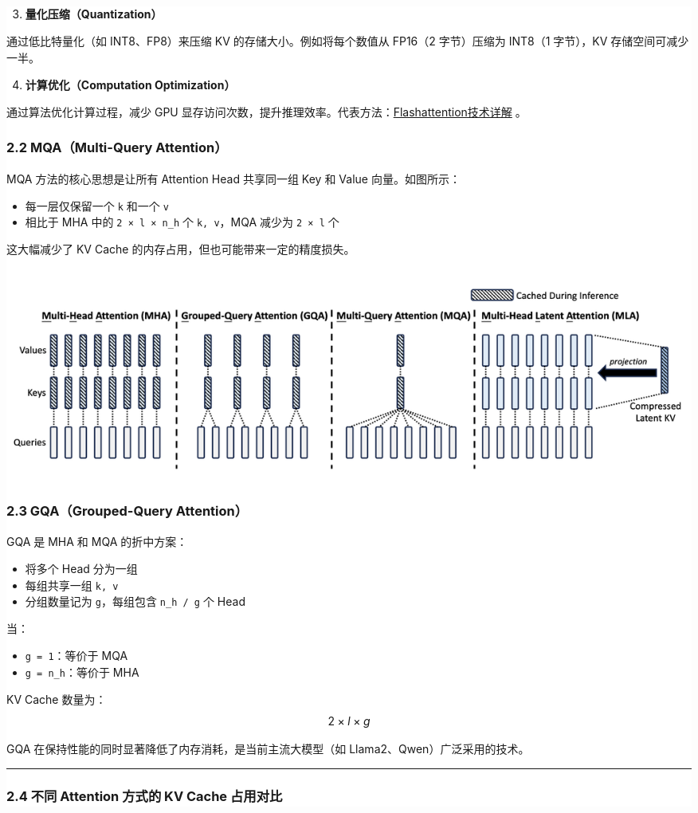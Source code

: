 3. **量化压缩（Quantization）**

通过低比特量化（如 INT8、FP8）来压缩 KV 的存储大小。例如将每个数值从 FP16（2 字节）压缩为 INT8（1 字节），KV 存储空间可减少一半。

4. **计算优化（Computation Optimization）**

通过算法优化计算过程，减少 GPU 显存访问次数，提升推理效率。代表方法：[Flashattention技术详解](https://summer536.github.io/Notes/zh/posts/flashattention.html) 。

### 2.2 MQA（Multi-Query Attention）

MQA 方法的核心思想是让所有 Attention Head 共享同一组 Key 和 Value 向量。如图所示：

- 每一层仅保留一个 `k` 和一个 `v`
- 相比于 MHA 中的 `2 × l × n_h` 个 `k, v`，MQA 减少为 `2 × l` 个

这大幅减少了 KV Cache 的内存占用，但也可能带来一定的精度损失。

![](Figure/MLA/figure4.png)

### 2.3 GQA（Grouped-Query Attention）

GQA 是 MHA 和 MQA 的折中方案：

- 将多个 Head 分为一组
- 每组共享一组 `k, v`
- 分组数量记为 `g`，每组包含 `n_h / g` 个 Head

当：

- `g = 1`：等价于 MQA
- `g = n_h`：等价于 MHA

KV Cache 数量为：  
$$
2 \times l \times g
$$

GQA 在保持性能的同时显著降低了内存消耗，是当前主流大模型（如 Llama2、Qwen）广泛采用的技术。

---

### 2.4 不同 Attention 方式的 KV Cache 占用对比
